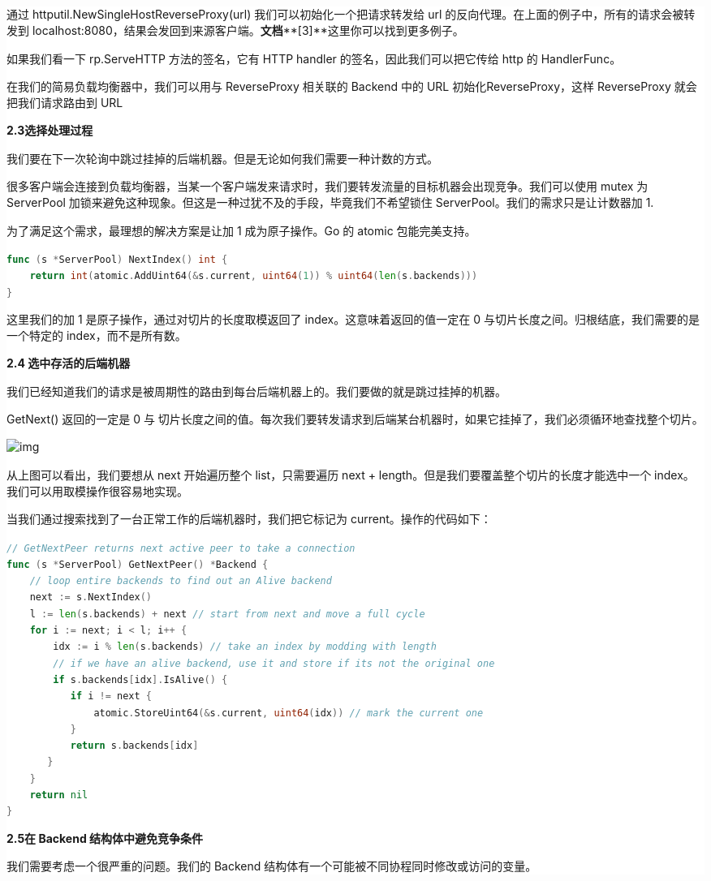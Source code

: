 通过 httputil.NewSingleHostReverseProxy(url) 我们可以初始化一个把请求转发给 url 的反向代理。在上面的例子中，所有的请求会被转发到 localhost:8080，结果会发回到来源客户端。**文档****[3]**这里你可以找到更多例子。

如果我们看一下 rp.ServeHTTP 方法的签名，它有 HTTP handler 的签名，因此我们可以把它传给 http 的 HandlerFunc。

在我们的简易负载均衡器中，我们可以用与 ReverseProxy 相关联的 Backend 中的 URL 初始化ReverseProxy，这样 ReverseProxy 就会把我们请求路由到 URL

**2.3选择处理过程**

我们要在下一次轮询中跳过挂掉的后端机器。但是无论如何我们需要一种计数的方式。

很多客户端会连接到负载均衡器，当某一个客户端发来请求时，我们要转发流量的目标机器会出现竞争。我们可以使用 mutex 为 ServerPool 加锁来避免这种现象。但这是一种过犹不及的手段，毕竟我们不希望锁住 ServerPool。我们的需求只是让计数器加 1.

为了满足这个需求，最理想的解决方案是让加 1 成为原子操作。Go 的 atomic 包能完美支持。

```go
func (s *ServerPool) NextIndex() int {
    return int(atomic.AddUint64(&s.current, uint64(1)) % uint64(len(s.backends)))
}
```

这里我们的加 1 是原子操作，通过对切片的长度取模返回了 index。这意味着返回的值一定在 0 与切片长度之间。归根结底，我们需要的是一个特定的 index，而不是所有数。

**2.4 选中存活的后端机器**

我们已经知道我们的请求是被周期性的路由到每台后端机器上的。我们要做的就是跳过挂掉的机器。

GetNext() 返回的一定是 0 与 切片长度之间的值。每次我们要转发请求到后端某台机器时，如果它挂掉了，我们必须循环地查找整个切片。

![img](E:\YoudaoNoteFile\weixinobU7Vjl_hvqimAUURH84fZPcHhhQ\71871ef6f2274d7780ae9a3c6a2d72c5\640.webp)

从上图可以看出，我们要想从 next 开始遍历整个 list，只需要遍历 next + length。但是我们要覆盖整个切片的长度才能选中一个 index。我们可以用取模操作很容易地实现。

当我们通过搜索找到了一台正常工作的后端机器时，我们把它标记为 current。操作的代码如下：

```go
// GetNextPeer returns next active peer to take a connection
func (s *ServerPool) GetNextPeer() *Backend {
    // loop entire backends to find out an Alive backend
    next := s.NextIndex()
    l := len(s.backends) + next // start from next and move a full cycle
    for i := next; i < l; i++ {
        idx := i % len(s.backends) // take an index by modding with length
        // if we have an alive backend, use it and store if its not the original one
        if s.backends[idx].IsAlive() {
           if i != next {
               atomic.StoreUint64(&s.current, uint64(idx)) // mark the current one
           }
           return s.backends[idx]
       }
    }
    return nil
}
```

**2.5在 Backend 结构体中避免竞争条件**

我们需要考虑一个很严重的问题。我们的 Backend 结构体有一个可能被不同协程同时修改或访问的变量。
